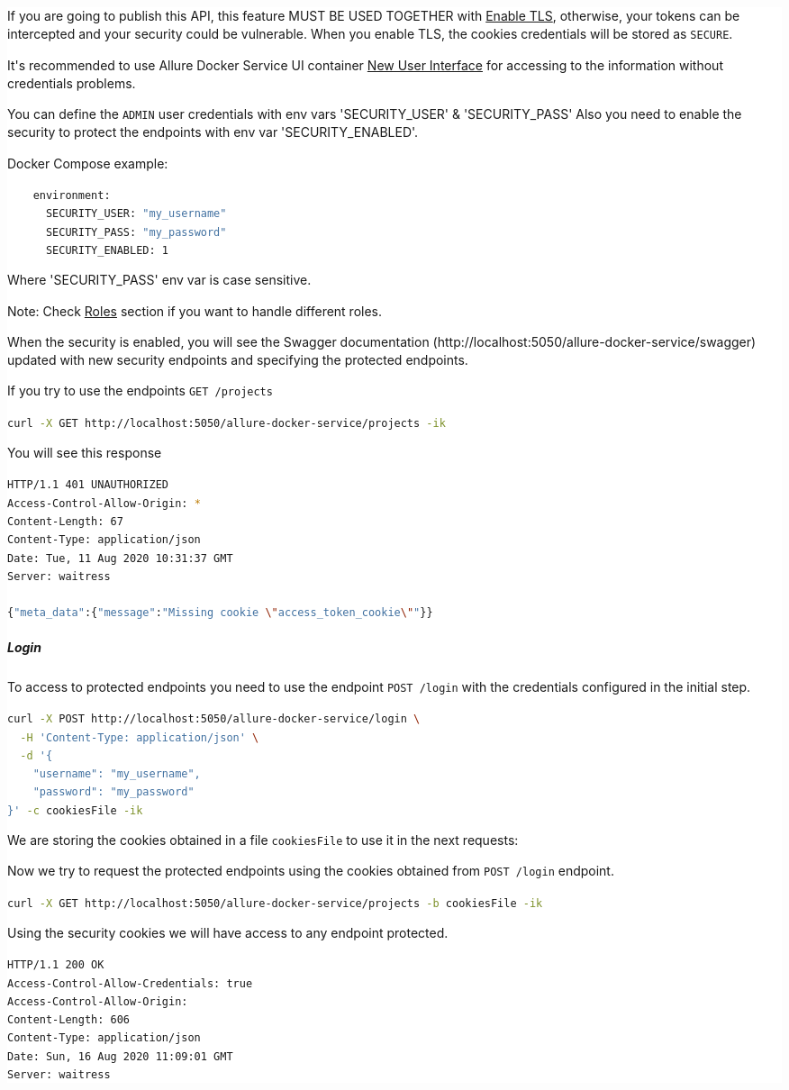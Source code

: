 If you are going to publish this API, this feature MUST BE USED TOGETHER with [Enable TLS](#enable-tls), otherwise, your tokens can be intercepted and your security could be vulnerable. When you enable TLS, the cookies credentials will be stored as `SECURE`.

It's recommended to use Allure Docker Service UI container [New User Interface](#new-user-interface) for accessing to the information without credentials problems.

You can define the `ADMIN` user credentials with env vars 'SECURITY_USER' & 'SECURITY_PASS'
Also you need to enable the security to protect the endpoints with env var 'SECURITY_ENABLED'.

Docker Compose example:
```sh
    environment:
      SECURITY_USER: "my_username"
      SECURITY_PASS: "my_password"
      SECURITY_ENABLED: 1
```
Where 'SECURITY_PASS' env var is case sensitive.

Note: Check [Roles](#roles) section if you want to handle different roles.

When the security is enabled, you will see the Swagger documentation (http://localhost:5050/allure-docker-service/swagger) updated with new security endpoints and specifying the protected endpoints.

If you try to use the endpoints `GET /projects`
```sh
curl -X GET http://localhost:5050/allure-docker-service/projects -ik
```

You will see this response
```sh
HTTP/1.1 401 UNAUTHORIZED
Access-Control-Allow-Origin: *
Content-Length: 67
Content-Type: application/json
Date: Tue, 11 Aug 2020 10:31:37 GMT
Server: waitress

{"meta_data":{"message":"Missing cookie \"access_token_cookie\""}}
```

##### Login
To access to protected endpoints you need to use the endpoint `POST /login` with the credentials configured in the initial step.

```sh
curl -X POST http://localhost:5050/allure-docker-service/login \
  -H 'Content-Type: application/json' \
  -d '{
    "username": "my_username",
    "password": "my_password"
}' -c cookiesFile -ik
```
We are storing the cookies obtained in a file `cookiesFile` to use it in the next requests:

Now we try to request the protected endpoints using the cookies obtained from `POST /login` endpoint.
```sh
curl -X GET http://localhost:5050/allure-docker-service/projects -b cookiesFile -ik
```
Using the security cookies we will have access to any endpoint protected.
```sh
HTTP/1.1 200 OK
Access-Control-Allow-Credentials: true
Access-Control-Allow-Origin:
Content-Length: 606
Content-Type: application/json
Date: Sun, 16 Aug 2020 11:09:01 GMT
Server: waitress

```